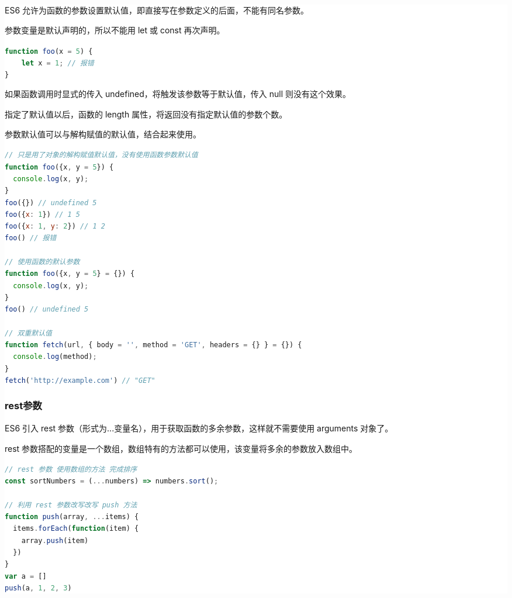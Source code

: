 ES6 允许为函数的参数设置默认值，即直接写在参数定义的后面，不能有同名参数。

参数变量是默认声明的，所以不能用 let 或 const 再次声明。

```js
function foo(x = 5) {
    let x = 1; // 报错
}
```

如果函数调用时显式的传入 undefined，将触发该参数等于默认值，传入 null 则没有这个效果。

指定了默认值以后，函数的 length 属性，将返回没有指定默认值的参数个数。

参数默认值可以与解构赋值的默认值，结合起来使用。

```js
// 只是用了对象的解构赋值默认值，没有使用函数参数默认值
function foo({x, y = 5}) {
  console.log(x, y);
}
foo({}) // undefined 5
foo({x: 1}) // 1 5
foo({x: 1, y: 2}) // 1 2
foo() // 报错

// 使用函数的默认参数
function foo({x, y = 5} = {}) {
  console.log(x, y);
}
foo() // undefined 5

// 双重默认值
function fetch(url, { body = '', method = 'GET', headers = {} } = {}) {
  console.log(method);
}
fetch('http://example.com') // "GET"
```

### rest参数

ES6 引入 rest 参数（形式为...变量名），用于获取函数的多余参数，这样就不需要使用 arguments 对象了。

rest 参数搭配的变量是一个数组，数组特有的方法都可以使用，该变量将多余的参数放入数组中。

```js
// rest 参数 使用数组的方法 完成排序
const sortNumbers = (...numbers) => numbers.sort();

// 利用 rest 参数改写改写 push 方法
function push(array, ...items) {
  items.forEach(function(item) {
    array.push(item)
  })
}
var a = []
push(a, 1, 2, 3)
```
